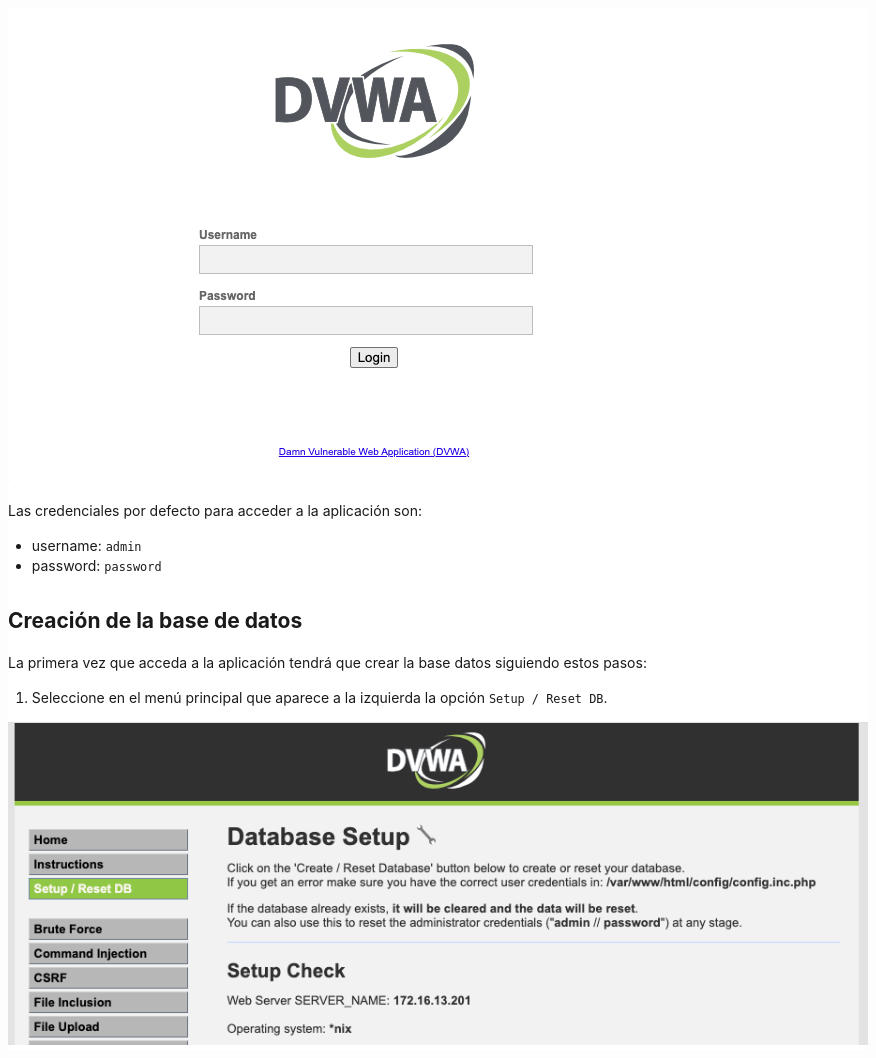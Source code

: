 ![](images/00.png)

Las credenciales por defecto para acceder a la aplicación son:

- username: `admin`
- password: `password`


## Creación de la base de datos

La primera vez que acceda a la aplicación tendrá que crear la base datos
siguiendo estos pasos:

1. Seleccione en el menú principal que aparece a la izquierda la opción `Setup /
Reset DB`. 

![](images/01.png)

